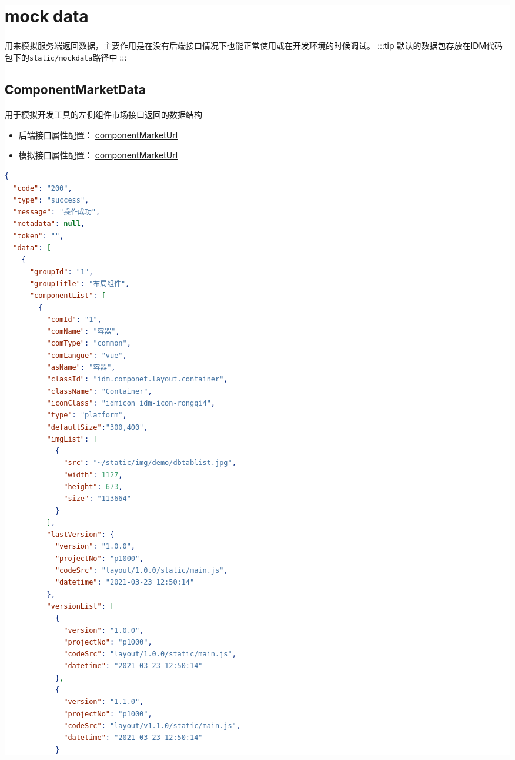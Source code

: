 # mock data

用来模拟服务端返回数据，主要作用是在没有后端接口情况下也能正常使用或在开发环境的时候调试。
:::tip
默认的数据包存放在IDM代码包下的`static/mockdata`路径中
:::
## ComponentMarketData

用于模拟开发工具的左侧组件市场接口返回的数据结构

- 后端接口属性配置： [componentMarketUrl](./config.md#componentmarketurl)

- 模拟接口属性配置： [componentMarketUrl](./config.md#componentmarketurl-1)
```json
{
  "code": "200",
  "type": "success",
  "message": "操作成功",
  "metadata": null,
  "token": "",
  "data": [
    {
      "groupId": "1",
      "groupTitle": "布局组件",
      "componentList": [
        {
          "comId": "1",
          "comName": "容器",
          "comType": "common",
          "comLangue": "vue",
          "asName": "容器",
          "classId": "idm.componet.layout.container",
          "className": "Container",
          "iconClass": "idmicon idm-icon-rongqi4",
          "type": "platform",
          "defaultSize":"300,400",
          "imgList": [
            {
              "src": "~/static/img/demo/dbtablist.jpg",
              "width": 1127,
              "height": 673,
              "size": "113664"
            }
          ],
          "lastVersion": {
            "version": "1.0.0",
            "projectNo": "p1000",
            "codeSrc": "layout/1.0.0/static/main.js",
            "datetime": "2021-03-23 12:50:14"
          },
          "versionList": [
            {
              "version": "1.0.0",
              "projectNo": "p1000",
              "codeSrc": "layout/1.0.0/static/main.js",
              "datetime": "2021-03-23 12:50:14"
            },
            {
              "version": "1.1.0",
              "projectNo": "p1000",
              "codeSrc": "layout/v1.1.0/static/main.js",
              "datetime": "2021-03-23 12:50:14"
            }
```